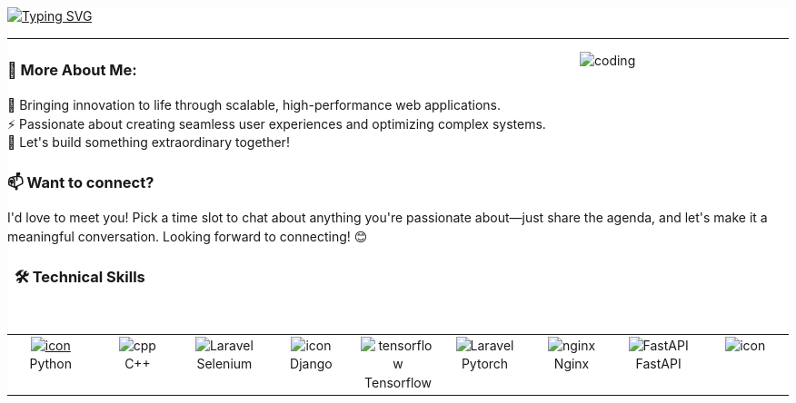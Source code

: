 [![Typing SVG](https://readme-typing-svg.herokuapp.com?font=Pacifico&color=%2336BCF7&size=48&center=true&vCenter=true&width=1200&height=100&lines=Senior+Full+Stack+Developer;Senior+Software+Engineer)]()

<hr/>

<img align='right' src="https://camo.githubusercontent.com/2366b34bb903c09617990fb5fff4622f3e941349e846ddb7e73df872a9d21233/68747470733a2f2f63646e2e6472696262626c652e636f6d2f75736572732f3733303730332f73637265656e73686f74732f363538313234332f6176656e746f2e676966" alt="coding" width="230px">

### 🧐 More About Me:
🌟 Bringing innovation to life through scalable, high-performance web applications.  
⚡ Passionate about creating seamless user experiences and optimizing complex systems.  
🤝 Let's build something extraordinary together!

### 📫 Want to connect?
I'd love to meet you! Pick a time slot to chat about anything you're passionate about—just share the agenda, and let's make it a meaningful conversation. Looking forward to connecting! 😊


### &nbsp; 🛠️ Technical Skills
&nbsp;
<table align="center">
  <tr>
    <td align="center" width="116">
      <a href="#macropower-tech">
        <img src="https://techstack-generator.vercel.app/python-icon.svg" alt="icon" width="65" height="65" />
      </a>
      <br>Python
    </td>
    <td align="center" width="116">
        <img src="https://techstack-generator.vercel.app/cpp-icon.svg" width="65" height="65" alt="cpp" />
      <br>C++
    </td>
    <td align="center" width="116">
        <img src="https://skillicons.dev/icons?i=selenium" width="65" height="65" alt="Laravel" />
      <br>Selenium
    </td>
    <td align="center" width="116">
        <img src="https://techstack-generator.vercel.app/django-icon.svg" alt="icon" width="65" height="65" />
      <br>Django
    <td align="center" width="116">
        <img src="https://skillicons.dev/icons?i=tensorflow" width="65" height="65" alt="tensorflow" />
      <br>Tensorflow
    </td>
    </td>
    <td align="center" width="116">
        <img src="https://skillicons.dev/icons?i=pytorch" width="65" height="65" alt="Laravel" />
      <br>Pytorch
    </td>
    <td align="center" width="116">
        <img src="https://techstack-generator.vercel.app/nginx-icon.svg" alt="nginx" width="65" height="65" />
      <br>Nginx
    </td>
    <td align="center" width="116">
        <img src="https://skillicons.dev/icons?i=fastapi" width="65" height="65" alt="FastAPI" />
      <br>FastAPI
    </td>
    <td align="center" width="116">
        <img src="https://techstack-generator.vercel.app/docker-icon.svg" alt="icon" width="65" height="65" />
